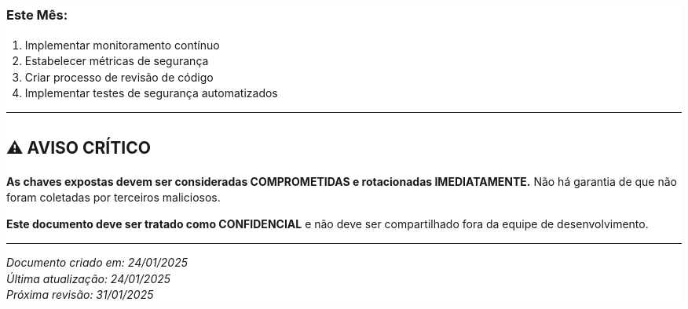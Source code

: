 ### Este Mês:
1. Implementar monitoramento contínuo
2. Estabelecer métricas de segurança
3. Criar processo de revisão de código
4. Implementar testes de segurança automatizados

---

## ⚠️ AVISO CRÍTICO

**As chaves expostas devem ser consideradas COMPROMETIDAS e rotacionadas IMEDIATAMENTE.** Não há garantia de que não foram coletadas por terceiros maliciosos.

**Este documento deve ser tratado como CONFIDENCIAL** e não deve ser compartilhado fora da equipe de desenvolvimento.

---

*Documento criado em: 24/01/2025*  
*Última atualização: 24/01/2025*  
*Próxima revisão: 31/01/2025*